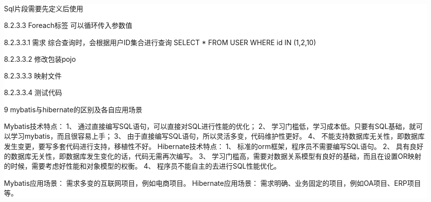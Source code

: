 Sql片段需要先定义后使用

 

8.2.3.3	Foreach标签
可以循环传入参数值

8.2.3.3.1	需求
综合查询时，会根据用户ID集合进行查询
SELECT * FROM USER WHERE id IN (1,2,10)

8.2.3.3.2	修改包装pojo
 
8.2.3.3.3	映射文件
 

8.2.3.3.4	测试代码
 
 

9	mybatis与hibernate的区别及各自应用场景

Mybatis技术特点：
1、	通过直接编写SQL语句，可以直接对SQL进行性能的优化；
2、	学习门槛低，学习成本低。只要有SQL基础，就可以学习mybatis，而且很容易上手；
3、	由于直接编写SQL语句，所以灵活多变，代码维护性更好。
4、	不能支持数据库无关性，即数据库发生变更，要写多套代码进行支持，移植性不好。
Hibernate技术特点：
1、	标准的orm框架，程序员不需要编写SQL语句。
2、	具有良好的数据库无关性，即数据库发生变化的话，代码无需再次编写。
3、	学习门槛高，需要对数据关系模型有良好的基础，而且在设置OR映射的时候，需要考虑好性能和对象模型的权衡。
4、	程序员不能自主的去进行SQL性能优化。

Mybatis应用场景：
	需求多变的互联网项目，例如电商项目。
Hibernate应用场景：
		需求明确、业务固定的项目，例如OA项目、ERP项目等。



